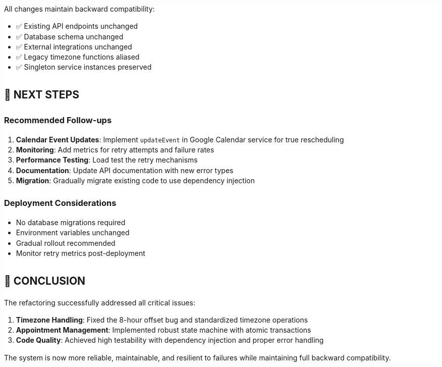 All changes maintain backward compatibility:
- ✅ Existing API endpoints unchanged
- ✅ Database schema unchanged
- ✅ External integrations unchanged
- ✅ Legacy timezone functions aliased
- ✅ Singleton service instances preserved

## 🚀 NEXT STEPS

### Recommended Follow-ups
1. **Calendar Event Updates**: Implement `updateEvent` in Google Calendar service for true rescheduling
2. **Monitoring**: Add metrics for retry attempts and failure rates
3. **Performance Testing**: Load test the retry mechanisms
4. **Documentation**: Update API documentation with new error types
5. **Migration**: Gradually migrate existing code to use dependency injection

### Deployment Considerations
- No database migrations required
- Environment variables unchanged
- Gradual rollout recommended
- Monitor retry metrics post-deployment

## 📝 CONCLUSION

The refactoring successfully addressed all critical issues:

1. **Timezone Handling**: Fixed the 8-hour offset bug and standardized timezone operations
2. **Appointment Management**: Implemented robust state machine with atomic transactions
3. **Code Quality**: Achieved high testability with dependency injection and proper error handling

The system is now more reliable, maintainable, and resilient to failures while maintaining full backward compatibility.
